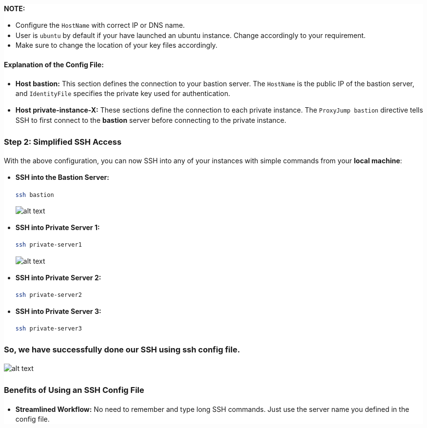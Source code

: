 **NOTE:**
- Configure the `HostName` with correct IP or DNS name.
- User is `ubuntu` by default if your have launched an ubuntu instance. Change accordingly to your requirement.
- Make sure to change the location of your key files accordingly.

#### Explanation of the Config File:

- **Host bastion:** This section defines the connection to your bastion server. The `HostName` is the public IP of the bastion server, and `IdentityFile` specifies the private key used for authentication.

- **Host private-instance-X:** These sections define the connection to each private instance. The `ProxyJump bastion` directive tells SSH to first connect to the **bastion** server before connecting to the private instance.

### Step 2: Simplified SSH Access

With the above configuration, you can now SSH into any of your instances with simple commands from your **local machine**:

- **SSH into the Bastion Server:**

  ```bash
  ssh bastion
  ```

  ![alt text](https://github.com/Konami33/poridhi.io.intern/raw/main/SSH-Basic/images/image-9.png)

- **SSH into Private Server 1:**

  ```bash
  ssh private-server1
  ```

  ![alt text](https://github.com/Konami33/poridhi.io.intern/raw/main/SSH-Basic/images/image-10.png)

- **SSH into Private Server 2:**

  ```bash
  ssh private-server2
  ```

- **SSH into Private Server 3:**

  ```bash
  ssh private-server3
  ```

### So, we have successfully done our SSH using ssh config file.

![alt text](https://github.com/Konami33/poridhi.io.intern/raw/main/SSH-Basic/images/image-11.png)

### Benefits of Using an SSH Config File

- **Streamlined Workflow:** No need to remember and type long SSH commands. Just use the server name you defined in the config file.
  